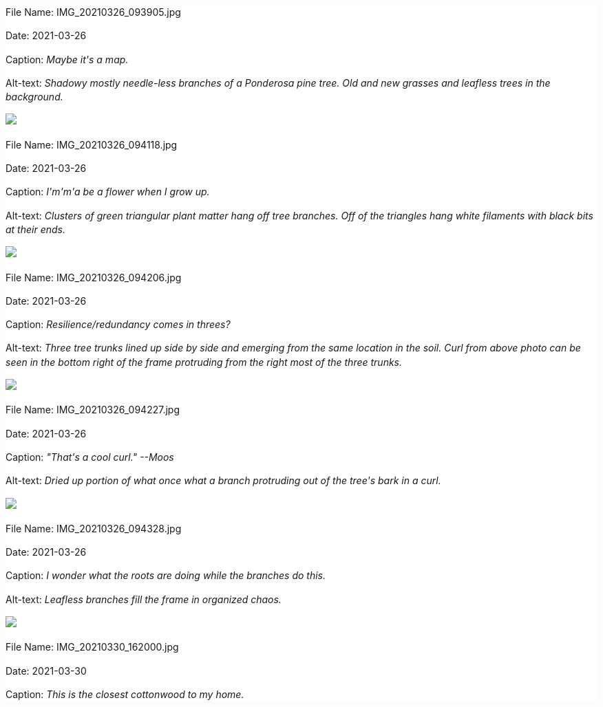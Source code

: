 File Name: IMG_20210326_093905.jpg

Date: 2021-03-26

Caption: *Maybe it's a map.*

Alt-text: *Shadowy mostly needle-less branches of a Ponderosa pine tree. Old and new grasses and leafless trees in the background.*

![](https://raw.githubusercontent.com/deniledam/thesis-images-2021/main/IMG_20210326_094118.jpg)

File Name: IMG_20210326_094118.jpg

Date: 2021-03-26

Caption: *I'm'm'a be a flower when I grow up.*

Alt-text: *Clusters of green triangular plant matter hang off tree branches. Off of the triangles hang white filaments with black bits at their ends.*

![](https://raw.githubusercontent.com/deniledam/thesis-images-2021/main/IMG_20210326_094206.jpg)

File Name: IMG_20210326_094206.jpg

Date: 2021-03-26

Caption: *Resilience/redundancy comes in threes?*

Alt-text: *Three tree trunks lined up side by side and emerging from the same location in the soil. Curl from above photo can be seen in the bottom right of the frame protruding from the right most of the three trunks.*

![](https://raw.githubusercontent.com/deniledam/thesis-images-2021/main/IMG_20210326_094227.jpg)

File Name: IMG_20210326_094227.jpg

Date: 2021-03-26

Caption: *"That's a cool curl." --Moos*

Alt-text: *Dried up portion of what once what a branch protruding out of the tree's bark in a curl.*

![](https://raw.githubusercontent.com/deniledam/thesis-images-2021/main/IMG_20210326_094328.jpg)

File Name: IMG_20210326_094328.jpg

Date: 2021-03-26

Caption: *I wonder what the roots are doing while the branches do this.*

Alt-text: *Leafless branches fill the frame in organized chaos.*

![](https://raw.githubusercontent.com/deniledam/thesis-images-2021/main/IMG_20210330_162000.jpg)

File Name: IMG_20210330_162000.jpg

Date: 2021-03-30

Caption: *This is the closest cottonwood to my home.*
